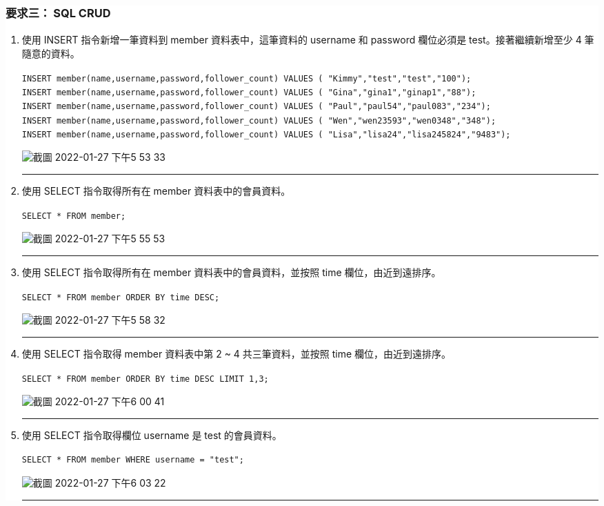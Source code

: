 ### 要求三： SQL CRUD

1. 使用 INSERT 指令新增一筆資料到 member 資料表中，這筆資料的 username 和 password 欄位必須是 test。接著繼續新增至少 4 筆隨意的資料。

    ```
    INSERT member(name,username,password,follower_count) VALUES ( "Kimmy","test","test","100");
    INSERT member(name,username,password,follower_count) VALUES ( "Gina","gina1","ginap1","88");
    INSERT member(name,username,password,follower_count) VALUES ( "Paul","paul54","paul083","234");
    INSERT member(name,username,password,follower_count) VALUES ( "Wen","wen23593","wen0348","348");
    INSERT member(name,username,password,follower_count) VALUES ( "Lisa","lisa24","lisa245824","9483");
    ```
    
    <img width="950" alt="截圖 2022-01-27 下午5 53 33" src="https://user-images.githubusercontent.com/94777104/151335688-a6b05c58-5dfb-4db7-b023-ec1098a2c2cc.png">
    
    ---

2. 使用 SELECT 指令取得所有在 member 資料表中的會員資料。

    ```
    SELECT * FROM member;
    ```
    
    <img width="950" alt="截圖 2022-01-27 下午5 55 53" src="https://user-images.githubusercontent.com/94777104/151335895-4adc9862-4534-4e23-98bb-06255356d655.png">

    ---
    
3. 使用 SELECT 指令取得所有在 member 資料表中的會員資料，並按照 time 欄位，由近到遠排序。

    ```
    SELECT * FROM member ORDER BY time DESC;
    ```
    
    <img width="950" alt="截圖 2022-01-27 下午5 58 32" src="https://user-images.githubusercontent.com/94777104/151336119-efee3040-a41f-44e7-9f86-7a89acfbe492.png">
    
    ---
    
 4. 使用 SELECT 指令取得 member 資料表中第 2 ~ 4 共三筆資料，並按照 time 欄位，由近到遠排序。

    ```
    SELECT * FROM member ORDER BY time DESC LIMIT 1,3;
    ```
    
    <img width="950" alt="截圖 2022-01-27 下午6 00 41" src="https://user-images.githubusercontent.com/94777104/151336583-8e4ab986-4a28-4731-aa12-804f4467b752.png">
    
    ---
    
5. 使用 SELECT 指令取得欄位 username 是 test 的會員資料。

    ```
    SELECT * FROM member WHERE username = "test";
    ```
    
    <img width="950" alt="截圖 2022-01-27 下午6 03 22" src="https://user-images.githubusercontent.com/94777104/151336901-56b9fd41-70e2-493e-a905-9d6ad9ca7748.png">
    
    ---
  